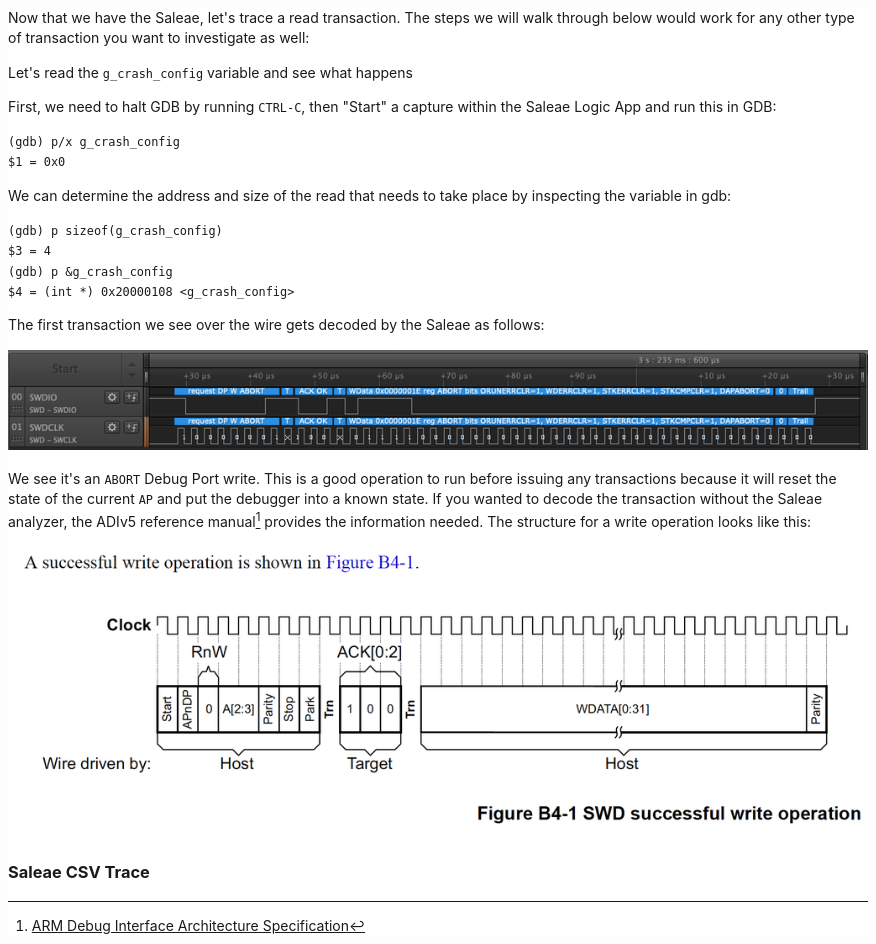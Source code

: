 Now that we have the Saleae, let's trace a read transaction. The steps we will walk through below would work for any other type of transaction you want to investigate as well:

Let's read the `g_crash_config` variable and see what happens

First, we need to halt GDB by running `CTRL-C`, then "Start" a capture within the Saleae Logic App and run this in GDB:

```
(gdb) p/x g_crash_config
$1 = 0x0
```

We can determine the address and size of the read that needs to take place by inspecting the variable in gdb:

```
(gdb) p sizeof(g_crash_config)
$3 = 4
(gdb) p &g_crash_config
$4 = (int *) 0x20000108 <g_crash_config>
```

The first transaction we see over the wire gets decoded by the Saleae as follows:

![](img/debuggers/first_transaction.png)

We see it's an `ABORT` Debug Port write. This is a good operation to run before issuing any transactions because it will reset the state of the current `AP` and put the debugger into a known state. If you wanted to decode the transaction without the Saleae analyzer, the ADIv5 reference manual[^2] provides the information needed. The structure for a write operation looks like this:

![](img/debuggers/swd_write_op.png)

### Saleae CSV Trace


[^1]: [Coresight V3.0 Reference Manual](http://infocenter.arm.com/help/topic/com.arm.doc.ihi0029e/coresight_v3_0_architecture_specification_IHI0029E.pdf)
[^2]: [ARM Debug Interface Architecture Specification](https://static.docs.arm.com/ihi0031/d/debug_interface_v5_2_architecture_specification_IHI0031D.pdf)
[^3]: [CMSIS-DAP](https://os.mbed.com/handbook/CMSIS-DAP)
[^4]: [CMSIS-DAP API Documentation](https://arm-software.github.io/CMSIS_5/DAP/html/index.html)
[^5]: [DAPLink Github Repo](https://github.com/ARMmbed/DAPLink)
[^6]: [LPC-Link2](https://www.nxp.com/design/microcontrollers-developer-resources/lpc-microcontroller-utilities/lpc-link2:OM13054)
[^7]: [SEGGER J-Link Debug Probe Options](https://www.segger.com/products/debug-probes/j-link/models/model-overview/)
[^8]: [STLINK-V3](https://www.st.com/content/st_com/en/products/development-tools/hardware-development-tools/hardware-development-tools-for-stm32/stlink-v3set.html)
[^9]: [GDB Remote Serial Protocol](https://sourceware.org/gdb/onlinedocs/gdb/Remote-Protocol.html)
[^10]: [pyOCD](https://github.com/mbedmicro/pyOCD)
[^11]: [openOCD](http://openocd.org/)
[^12]: [JLinkGDBServer](https://www.segger.com/products/debug-probes/j-link/tools/j-link-gdb-server/about-j-link-gdb-server/)
[^13]: [texane/stlink Github Repo](https://github.com/texane/stlink)
[^14]: [PEMicro GDB Server](https://www.pemicro.com/products/product_viewDetails.cfm?product_id=15320151&productTab=1)
[^15]: [STM32CubeIDE ST-LINK GDB server User Manual](https://www.st.com/content/ccc/resource/technical/document/user_manual/group1/de/c1/e6/3d/89/18/4c/90/DM00613038/files/DM00613038.pdf/jcr:content/translations/en.DM00613038.pdf)
[^16]: [Custom Flash Loader Documentation](https://wiki.segger.com/Open_Flashloader#Create_a_Flash_Loader)
[^17]: [VSCode debugger that interfaces with GDB](https://marketplace.visualstudio.com/items?itemName=webfreak.debug)
[^18]: [Saleae logic analyzer](https://www.saleae.com)
[^19]: [nRF52840-DK schematics](https://www.nordicsemi.com/-/media/Software-and-other-downloads/Dev-Kits/nRF52840-DK/nRF52840-Development-Kit---Hardware-files-1_0_0.zip)
[^20]: [OpenOCD RTOS Plugin Code](https://github.com/ntfreak/openocd/tree/master/src/rtos)
[^21]: [SEGGER GDB Server RTOS SDK](https://www.segger.com/downloads/jlink/#gdbserver_rtos)
[^22]: [pyOCD RTOS Plugin](https://github.com/mbedmicro/pyOCD/tree/master/pyocd/rtos)
[^23]: [Zephyr Config For RTOS Awareness](https://docs.zephyrproject.org/latest/reference/kconfig/CONFIG_OPENOCD_SUPPORT.html)
[^24]: [Saleae Logic Analyzer](https://support.saleae.com/faq/technical-faq/what-sample-rate-is-required)